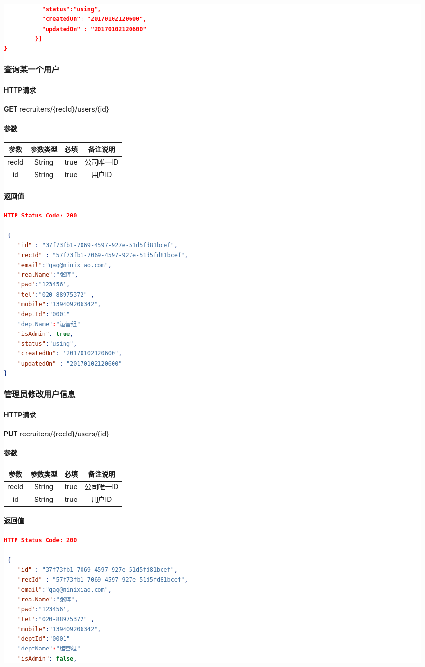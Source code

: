 ```json
           "status":"using",
           "createdOn": "20170102120600",
           "updatedOn" : "20170102120600"
         }]
}
```
### 查询某一个用户
#### HTTP请求
**GET** recruiters/{recId}/users/{id}
#### 参数
|参数|参数类型|必填|备注说明|
|:--:|:------:|:--:|:------:|
|recId|String|true|公司唯一ID|
|id|String|true|用户ID|
#### 返回值
```json
HTTP Status Code: 200

 {
    "id" : "37f73fb1-7069-4597-927e-51d5fd81bcef",
    "recId" : "57f73fb1-7069-4597-927e-51d5fd81bcef",
    "email":"qaq@minixiao.com",
    "realName":"张辉",
    "pwd":"123456",
    "tel":"020-88975372" ,
    "mobile":"139409206342",
    "deptId":"0001"
    "deptName":"运营组",
    "isAdmin": true,
    "status":"using",
    "createdOn": "20170102120600",
    "updatedOn" : "20170102120600"
}
```

### 管理员修改用户信息
#### HTTP请求
**PUT** recruiters/{recId}/users/{id}
#### 参数
|参数|参数类型|必填|备注说明|
|:--:|:------:|:--:|:------:|
|recId|String|true|公司唯一ID|
|id|String|true|用户ID|
#### 返回值
```json
HTTP Status Code: 200

 {
    "id" : "37f73fb1-7069-4597-927e-51d5fd81bcef",
    "recId" : "57f73fb1-7069-4597-927e-51d5fd81bcef",
    "email":"qaq@minixiao.com",
    "realName":"张辉",
    "pwd":"123456",
    "tel":"020-88975372" ,
    "mobile":"139409206342",
    "deptId":"0001"
    "deptName":"运营组",
    "isAdmin": false,
```